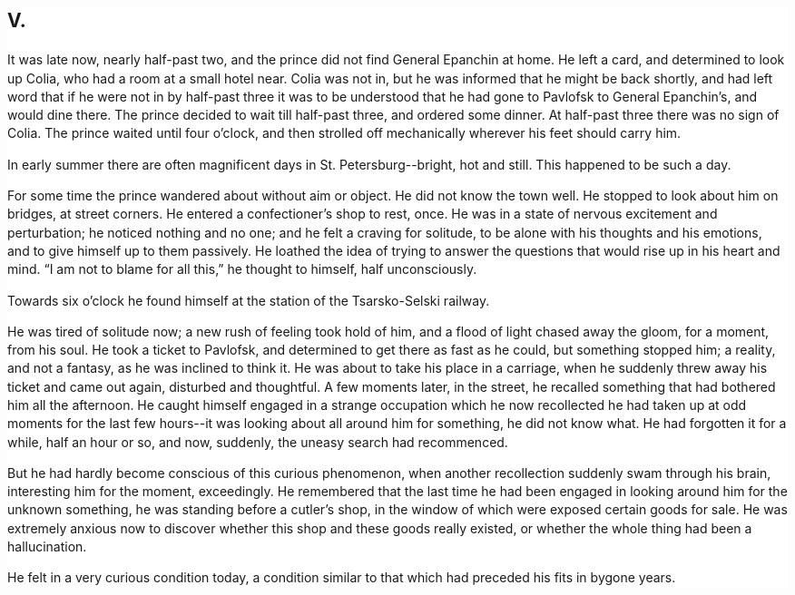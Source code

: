 ## V.

It was late now, nearly half-past two, and the prince did not find
General Epanchin at home. He left a card, and determined to look up
Colia, who had a room at a small hotel near. Colia was not in, but he
was informed that he might be back shortly, and had left word that if he
were not in by half-past three it was to be understood that he had gone
to Pavlofsk to General Epanchin’s, and would dine there. The prince
decided to wait till half-past three, and ordered some dinner. At
half-past three there was no sign of Colia. The prince waited until four
o’clock, and then strolled off mechanically wherever his feet should
carry him.

In early summer there are often magnificent days in St.
Petersburg--bright, hot and still. This happened to be such a day.

For some time the prince wandered about without aim or object. He did
not know the town well. He stopped to look about him on bridges, at
street corners. He entered a confectioner’s shop to rest, once. He was
in a state of nervous excitement and perturbation; he noticed nothing
and no one; and he felt a craving for solitude, to be alone with his
thoughts and his emotions, and to give himself up to them passively. He
loathed the idea of trying to answer the questions that would rise up
in his heart and mind. “I am not to blame for all this,” he thought to
himself, half unconsciously.

Towards six o’clock he found himself at the station of the
Tsarsko-Selski railway.

He was tired of solitude now; a new rush of feeling took hold of him,
and a flood of light chased away the gloom, for a moment, from his soul.
He took a ticket to Pavlofsk, and determined to get there as fast as he
could, but something stopped him; a reality, and not a fantasy, as he
was inclined to think it. He was about to take his place in a carriage,
when he suddenly threw away his ticket and came out again, disturbed and
thoughtful. A few moments later, in the street, he recalled something
that had bothered him all the afternoon. He caught himself engaged in
a strange occupation which he now recollected he had taken up at odd
moments for the last few hours--it was looking about all around him for
something, he did not know what. He had forgotten it for a while, half
an hour or so, and now, suddenly, the uneasy search had recommenced.

But he had hardly become conscious of this curious phenomenon, when
another recollection suddenly swam through his brain, interesting him
for the moment, exceedingly. He remembered that the last time he had
been engaged in looking around him for the unknown something, he was
standing before a cutler’s shop, in the window of which were exposed
certain goods for sale. He was extremely anxious now to discover whether
this shop and these goods really existed, or whether the whole thing had
been a hallucination.

He felt in a very curious condition today, a condition similar to that
which had preceded his fits in bygone years.
